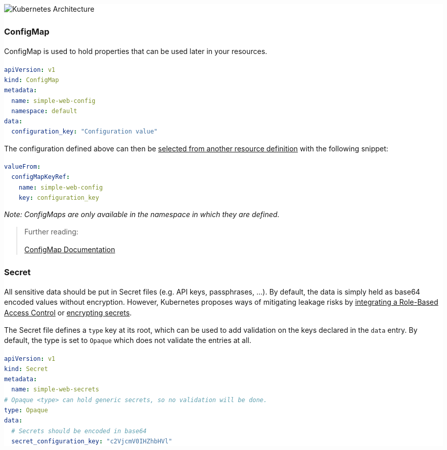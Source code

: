 ![Kubernetes Architecture](/images/posts/2021-06-01_Kubernetes-Apprentice-Cookbook/kube_nginx.svg)

### ConfigMap

ConfigMap is used to hold properties that can be used later in your resources.

```yaml
apiVersion: v1
kind: ConfigMap
metadata:
  name: simple-web-config
  namespace: default
data:
  configuration_key: "Configuration value"
```

The configuration defined above can then be [selected from another resource definition](https://kubernetes.io/docs/concepts/configuration/configmap/#configmaps-and-pods) with the following snippet:
```yaml
valueFrom:
  configMapKeyRef:
    name: simple-web-config
    key: configuration_key
```

*Note: ConfigMaps are only available in the namespace in which they are defined.*

> Further reading:
>
> [ConfigMap Documentation](https://kubernetes.io/docs/concepts/configuration/configmap/)

### Secret

All sensitive data should be put in Secret files (e.g. API keys, passphrases, …). 
By default, the data is simply held as base64 encoded values without encryption. 
However, Kubernetes proposes ways of mitigating leakage risks by
[integrating a Role-Based Access Control](https://kubernetes.io/docs/reference/access-authn-authz/authorization/)
or [encrypting secrets](https://kubernetes.io/docs/tasks/administer-cluster/encrypt-data/).

The Secret file defines a `type` key at its root, which can be used to add validation on the keys declared in the `data` entry.
By default, the type is set to `Opaque` which does not validate the entries at all.

```yaml
apiVersion: v1
kind: Secret
metadata:
  name: simple-web-secrets
# Opaque <type> can hold generic secrets, so no validation will be done.
type: Opaque
data:
  # Secrets should be encoded in base64
  secret_configuration_key: "c2VjcmV0IHZhbHVl"
```
